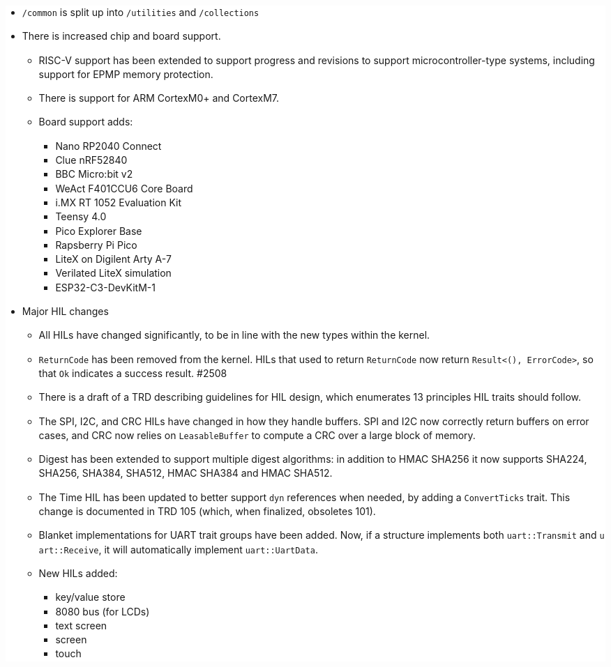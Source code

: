   - `/common` is split up into `/utilities` and `/collections`

* There is increased chip and board support.

  - RISC-V support has been extended to support progress and revisions to
    support microcontroller-type systems, including support for EPMP memory
    protection.

  - There is support for ARM CortexM0+ and CortexM7.

  - Board support adds:

    - Nano RP2040 Connect
    - Clue nRF52840
    - BBC Micro:bit v2
    - WeAct F401CCU6 Core Board
    - i.MX RT 1052 Evaluation Kit
    - Teensy 4.0
    - Pico Explorer Base
    - Rapsberry Pi Pico
    - LiteX on Digilent Arty A-7
    - Verilated LiteX simulation
    - ESP32-C3-DevKitM-1


* Major HIL changes

  - All HILs have changed significantly, to be in line with the new types within
    the kernel.

  - `ReturnCode` has been removed from the kernel. HILs that used to return
    `ReturnCode` now return `Result<(), ErrorCode>`, so that `Ok` indicates a
    success result. #2508

  - There is a draft of a TRD describing guidelines for HIL design, which
    enumerates 13 principles HIL traits should follow.

  - The SPI, I2C, and CRC HILs have changed in how they handle buffers. SPI and
    I2C now correctly return buffers on error cases, and CRC now relies on
    `LeasableBuffer` to compute a CRC over a large block of memory.

  - Digest has been extended to support multiple digest algorithms: in addition
    to HMAC SHA256 it now supports SHA224, SHA256, SHA384, SHA512, HMAC SHA384
    and HMAC SHA512.

  - The Time HIL has been updated to better support `dyn` references when
    needed, by adding a `ConvertTicks` trait. This change is documented in TRD
    105 (which, when finalized, obsoletes 101).

  - Blanket implementations for UART trait groups have been added. Now, if a
    structure implements both `uart::Transmit` and `uart::Receive`, it will
    automatically implement `uart::UartData`.

  - New HILs added:

    - key/value store
    - 8080 bus (for LCDs)
    - text screen
    - screen
    - touch
